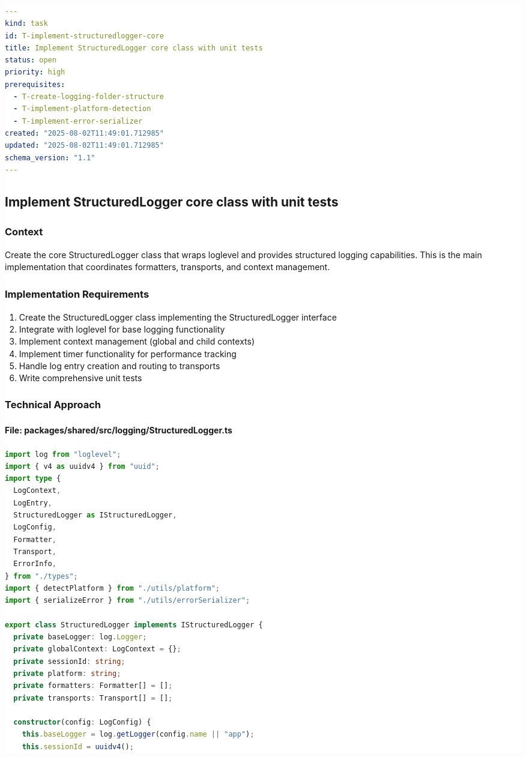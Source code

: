 ```yaml
---
kind: task
id: T-implement-structuredlogger-core
title: Implement StructuredLogger core class with unit tests
status: open
priority: high
prerequisites:
  - T-create-logging-folder-structure
  - T-implement-platform-detection
  - T-implement-error-serializer
created: "2025-08-02T11:49:01.712985"
updated: "2025-08-02T11:49:01.712985"
schema_version: "1.1"
---
```


## Implement StructuredLogger core class with unit tests

### Context

Create the core StructuredLogger class that wraps loglevel and provides structured logging capabilities. This is the main implementation that coordinates formatters, transports, and context management.

### Implementation Requirements

1. Create the StructuredLogger class implementing the StructuredLogger interface
2. Integrate with loglevel for base logging functionality
3. Implement context management (global and child contexts)
4. Implement timer functionality for performance tracking
5. Handle log entry creation and routing to transports
6. Write comprehensive unit tests

### Technical Approach

#### File: packages/shared/src/logging/StructuredLogger.ts

```typescript
import log from "loglevel";
import { v4 as uuidv4 } from "uuid";
import type {
  LogContext,
  LogEntry,
  StructuredLogger as IStructuredLogger,
  LogConfig,
  Formatter,
  Transport,
  ErrorInfo,
} from "./types";
import { detectPlatform } from "./utils/platform";
import { serializeError } from "./utils/errorSerializer";

export class StructuredLogger implements IStructuredLogger {
  private baseLogger: log.Logger;
  private globalContext: LogContext = {};
  private sessionId: string;
  private platform: string;
  private formatters: Formatter[] = [];
  private transports: Transport[] = [];

  constructor(config: LogConfig) {
    this.baseLogger = log.getLogger(config.name || "app");
    this.sessionId = uuidv4();
```